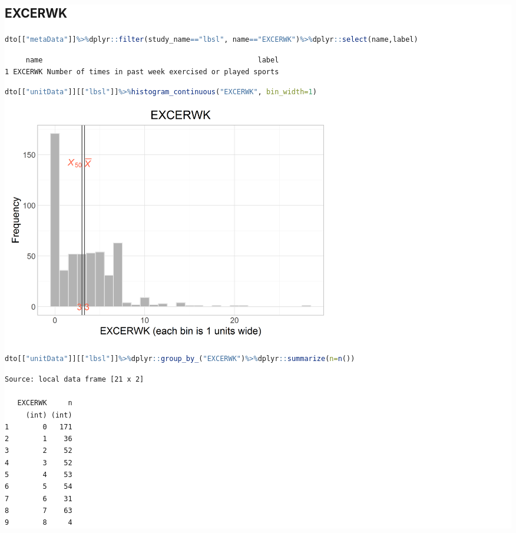 ## EXCERWK

```r
dto[["metaData"]]%>%dplyr::filter(study_name=="lbsl", name=="EXCERWK")%>%dplyr::select(name,label)
```

```
     name                                                   label
1 EXCERWK Number of times in past week exercised or played sports
```

```r
dto[["unitData"]][["lbsl"]]%>%histogram_continuous("EXCERWK", bin_width=1)
```

<img src="basic-graphs/lbsl-EXCERWK-1.png" title="" alt="" width="550px" />

```r
dto[["unitData"]][["lbsl"]]%>%dplyr::group_by_("EXCERWK")%>%dplyr::summarize(n=n())
```

```
Source: local data frame [21 x 2]

   EXCERWK     n
     (int) (int)
1        0   171
2        1    36
3        2    52
4        3    52
5        4    53
6        5    54
7        6    31
8        7    63
9        8     4
```